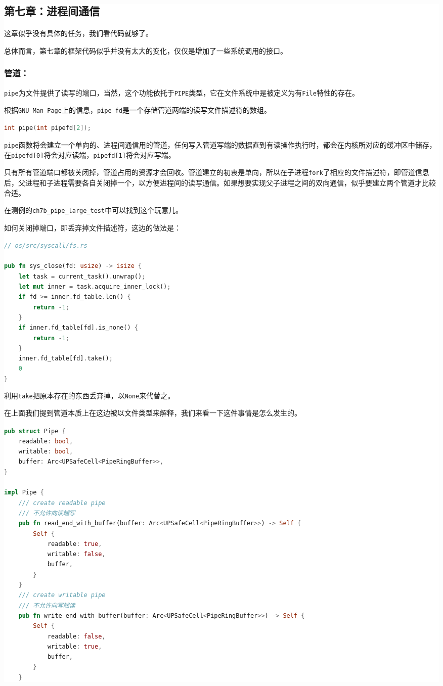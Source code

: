 ## 第七章：进程间通信
这章似乎没有具体的任务，我们看代码就够了。

总体而言，第七章的框架代码似乎并没有太大的变化，仅仅是增加了一些系统调用的接口。
### 管道：
`pipe`为文件提供了读写的端口，当然，这个功能依托于`PIPE`类型，它在文件系统中是被定义为有`File`特性的存在。

根据`GNU Man Page`上的信息，`pipe_fd`是一个存储管道两端的读写文件描述符的数组。
```C
int pipe(int pipefd[2]);
```
`pipe`函数将会建立一个单向的、进程间通信用的管道，任何写入管道写端的数据直到有读操作执行时，都会在内核所对应的缓冲区中储存，在`pipefd[0]`将会对应读端，`pipefd[1]`将会对应写端。

只有所有管道端口都被关闭掉，管道占用的资源才会回收。管道建立的初衷是单向，所以在子进程`fork`了相应的文件描述符，即管道信息后，父进程和子进程需要各自关闭掉一个，以方便进程间的读写通信。如果想要实现父子进程之间的双向通信，似乎要建立两个管道才比较合适。

在测例的`ch7b_pipe_large_test`中可以找到这个玩意儿。

如何关闭掉端口，即丢弃掉文件描述符，这边的做法是：
```rust
// os/src/syscall/fs.rs

pub fn sys_close(fd: usize) -> isize {
    let task = current_task().unwrap();
    let mut inner = task.acquire_inner_lock();
    if fd >= inner.fd_table.len() {
        return -1;
    }
    if inner.fd_table[fd].is_none() {
        return -1;
    }
    inner.fd_table[fd].take();
    0
}
```
利用`take`把原本存在的东西丢弃掉，以`None`来代替之。

在上面我们提到管道本质上在这边被以文件类型来解释，我们来看一下这件事情是怎么发生的。
```rust
pub struct Pipe {
    readable: bool,
    writable: bool,
    buffer: Arc<UPSafeCell<PipeRingBuffer>>,
}

impl Pipe {
    /// create readable pipe
    /// 不允许向读端写
    pub fn read_end_with_buffer(buffer: Arc<UPSafeCell<PipeRingBuffer>>) -> Self {
        Self {
            readable: true,
            writable: false,
            buffer,
        }
    }
    /// create writable pipe
    /// 不允许向写端读
    pub fn write_end_with_buffer(buffer: Arc<UPSafeCell<PipeRingBuffer>>) -> Self {
        Self {
            readable: false,
            writable: true,
            buffer,
        }
    }
```